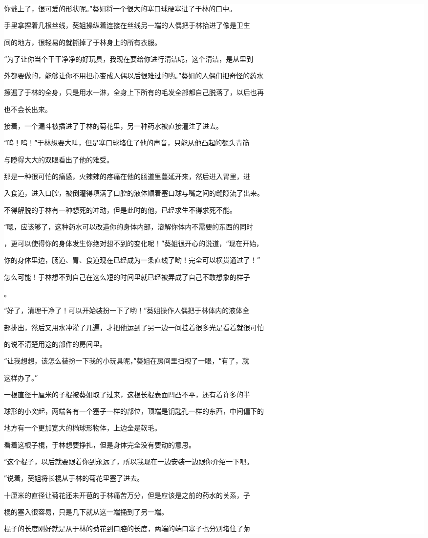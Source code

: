 你戴上了，很可爱的形状呢。”葵姐将一个很大的塞口球硬塞进了于林的口中。

手里拿捏着几根丝线，葵姐操纵着连接在丝线另一端的人偶把于林抬进了像是卫生

间的地方，很轻易的就撕掉了于林身上的所有衣服。

“为了让你当个干干净净的好玩具，我现在要给你进行清洁呢，这个清洁，是从里到

外都要做的，能够让你不用担心变成人偶以后很难过的哟。”葵姐的人偶们把奇怪的药水

擦遍了于林的全身，只是用水一淋，全身上下所有的毛发全部都自己脱落了，以后也再

也不会长出来。

接着，一个漏斗被插进了于林的菊花里，另一种药水被直接灌注了进去。

“呜！呜！”于林想要大叫，但是塞口球堵住了他的声音，只能从他凸起的额头青筋

与瞪得大大的双眼看出了他的难受。

那是一种很可怕的痛感，火辣辣的疼痛在他的肠道里蔓延开来，然后进入胃里，进

入食道，进入口腔，被倒灌得填满了口腔的液体顺着塞口球与嘴之间的缝隙流了出来。



不得解脱的于林有一种想死的冲动，但是此时的他，已经求生不得求死不能。

“嗯，应该够了，这种药水可以改造你的身体内部，溶解你体内不需要的东西的同时

，更可以使得你的身体发生你绝对想不到的变化呢！”葵姐很开心的说道，“现在开始，

你的身体里边，肠道、胃、食道现在已经成为一条直线了哟！完全可以横贯通过了！”

怎么可能！于林想不到自己在这么短的时间里就已经被弄成了自己不敢想象的样子

。

“好了，清理干净了！可以开始装扮一下了哟！”葵姐操作人偶把于林体内的液体全

部排出，然后又用水冲灌了几遍，才把他运到了另一边一间挂着很多光是看着就很可怕

的说不清楚用途的部件的房间里。

“让我想想，该怎么装扮一下我的小玩具呢，”葵姐在房间里扫视了一眼，“有了，就

这样办了。”

一根直径十厘米的子棍被葵姐取了过来，这根长棍表面凹凸不平，还有着许多的半

球形的小突起，两端各有一个塞子一样的部位，顶端是钥匙孔一样的东西，中间偏下的

地方有一个更加宽大的椭球形物体，上边全是软毛。

看着这根子棍，于林想要挣扎，但是身体完全没有要动的意思。

“这个棍子，以后就要跟着你到永远了，所以我现在一边安装一边跟你介绍一下吧。

”说着，葵姐将长棍从于林的菊花里塞了进去。

十厘米的直径让菊花还未开苞的于林痛苦万分，但是应该是之前的药水的关系，子

棍的塞入很容易，只是几下就从这一端捅到了另一端。

棍子的长度刚好就是从于林的菊花到口腔的长度，两端的端口塞子也分别堵住了菊
